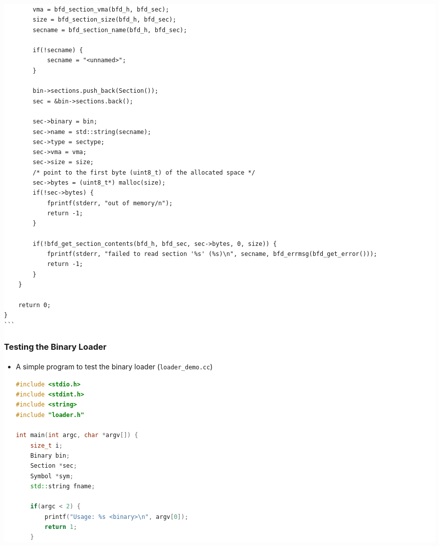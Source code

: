             vma = bfd_section_vma(bfd_h, bfd_sec);
            size = bfd_section_size(bfd_h, bfd_sec);
            secname = bfd_section_name(bfd_h, bfd_sec);

            if(!secname) {
                secname = "<unnamed>";
            }

            bin->sections.push_back(Section());
            sec = &bin->sections.back();

            sec->binary = bin;
            sec->name = std::string(secname);
            sec->type = sectype;
            sec->vma = vma;
            sec->size = size;
            /* point to the first byte (uint8_t) of the allocated space */
            sec->bytes = (uint8_t*) malloc(size);
            if(!sec->bytes) {
                fprintf(stderr, "out of memory/n");
                return -1;
            }

            if(!bfd_get_section_contents(bfd_h, bfd_sec, sec->bytes, 0, size)) {
                fprintf(stderr, "failed to read section '%s' (%s)\n", secname, bfd_errmsg(bfd_get_error()));
                return -1;
            }
        }

        return 0;
    }
    ```

### Testing the Binary Loader

- A simple program to test the binary loader (`loader_demo.cc`)

    ```cpp
    #include <stdio.h>
    #include <stdint.h>
    #include <string>
    #include "loader.h"

    int main(int argc, char *argv[]) {
        size_t i;
        Binary bin;
        Section *sec;
        Symbol *sym;
        std::string fname;

        if(argc < 2) {
            printf("Usage: %s <binary>\n", argv[0]);
            return 1;
        }
